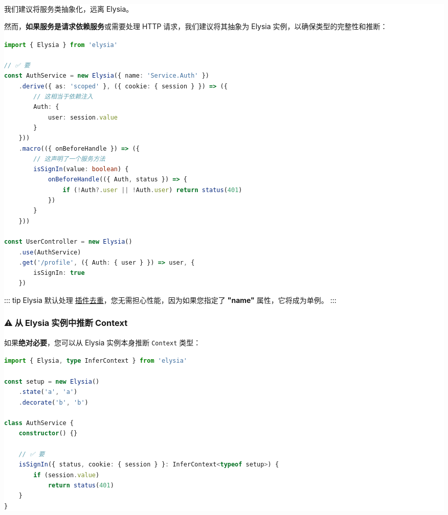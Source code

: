 我们建议将服务类抽象化，远离 Elysia。

然而，**如果服务是请求依赖服务**或需要处理 HTTP 请求，我们建议将其抽象为 Elysia 实例，以确保类型的完整性和推断：

```typescript
import { Elysia } from 'elysia'

// ✅ 要
const AuthService = new Elysia({ name: 'Service.Auth' })
    .derive({ as: 'scoped' }, ({ cookie: { session } }) => ({
    	// 这相当于依赖注入
        Auth: {
            user: session.value
        }
    }))
    .macro(({ onBeforeHandle }) => ({
     	// 这声明了一个服务方法
        isSignIn(value: boolean) {
            onBeforeHandle(({ Auth, status }) => {
                if (!Auth?.user || !Auth.user) return status(401)
            })
        }
    }))

const UserController = new Elysia()
    .use(AuthService)
    .get('/profile', ({ Auth: { user } }) => user, {
    	isSignIn: true
    })
```

::: tip
Elysia 默认处理 [插件去重](/essential/plugin.html#plugin-deduplication)，您无需担心性能，因为如果您指定了 **"name"** 属性，它将成为单例。
:::

### ⚠️ 从 Elysia 实例中推断 Context

如果**绝对必要**，您可以从 Elysia 实例本身推断 `Context` 类型：

```typescript
import { Elysia, type InferContext } from 'elysia'

const setup = new Elysia()
	.state('a', 'a')
	.decorate('b', 'b')

class AuthService {
    constructor() {}

	// ✅ 要
	isSignIn({ status, cookie: { session } }: InferContext<typeof setup>) {
		if (session.value)
			return status(401)
	}
}
```
